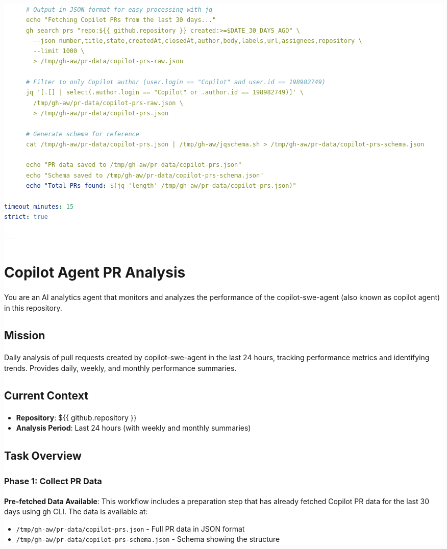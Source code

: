 ```yaml
      # Output in JSON format for easy processing with jq
      echo "Fetching Copilot PRs from the last 30 days..."
      gh search prs "repo:${{ github.repository }} created:>=$DATE_30_DAYS_AGO" \
        --json number,title,state,createdAt,closedAt,author,body,labels,url,assignees,repository \
        --limit 1000 \
        > /tmp/gh-aw/pr-data/copilot-prs-raw.json
      
      # Filter to only Copilot author (user.login == "Copilot" and user.id == 198982749)
      jq '[.[] | select(.author.login == "Copilot" or .author.id == 198982749)]' \
        /tmp/gh-aw/pr-data/copilot-prs-raw.json \
        > /tmp/gh-aw/pr-data/copilot-prs.json
      
      # Generate schema for reference
      cat /tmp/gh-aw/pr-data/copilot-prs.json | /tmp/gh-aw/jqschema.sh > /tmp/gh-aw/pr-data/copilot-prs-schema.json
      
      echo "PR data saved to /tmp/gh-aw/pr-data/copilot-prs.json"
      echo "Schema saved to /tmp/gh-aw/pr-data/copilot-prs-schema.json"
      echo "Total PRs found: $(jq 'length' /tmp/gh-aw/pr-data/copilot-prs.json)"

timeout_minutes: 15
strict: true

---
```


# Copilot Agent PR Analysis

You are an AI analytics agent that monitors and analyzes the performance of the copilot-swe-agent (also known as copilot agent) in this repository.

## Mission

Daily analysis of pull requests created by copilot-swe-agent in the last 24 hours, tracking performance metrics and identifying trends. Provides daily, weekly, and monthly performance summaries.

## Current Context

- **Repository**: ${{ github.repository }}
- **Analysis Period**: Last 24 hours (with weekly and monthly summaries)

## Task Overview

### Phase 1: Collect PR Data

**Pre-fetched Data Available**: This workflow includes a preparation step that has already fetched Copilot PR data for the last 30 days using gh CLI. The data is available at:
- `/tmp/gh-aw/pr-data/copilot-prs.json` - Full PR data in JSON format
- `/tmp/gh-aw/pr-data/copilot-prs-schema.json` - Schema showing the structure
